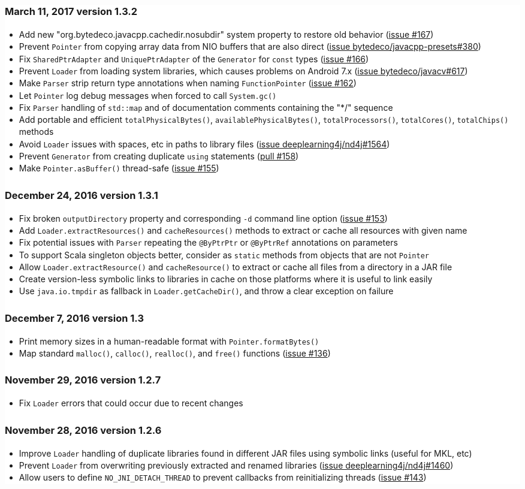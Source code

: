 ### March 11, 2017 version 1.3.2
 * Add new "org.bytedeco.javacpp.cachedir.nosubdir" system property to restore old behavior ([issue #167](https://github.com/bytedeco/javacpp/issues/167))
 * Prevent `Pointer` from copying array data from NIO buffers that are also direct ([issue bytedeco/javacpp-presets#380](https://github.com/bytedeco/javacpp-presets/issues/380))
 * Fix `SharedPtrAdapter` and `UniquePtrAdapter` of the `Generator` for `const` types ([issue #166](https://github.com/bytedeco/javacpp/issues/166))
 * Prevent `Loader` from loading system libraries, which causes problems on Android 7.x ([issue bytedeco/javacv#617](https://github.com/bytedeco/javacv/issues/617))
 * Make `Parser` strip return type annotations when naming `FunctionPointer` ([issue #162](https://github.com/bytedeco/javacpp/issues/162))
 * Let `Pointer` log debug messages when forced to call `System.gc()`
 * Fix `Parser` handling of `std::map` and of documentation comments containing the "*/" sequence
 * Add portable and efficient `totalPhysicalBytes()`, `availablePhysicalBytes()`, `totalProcessors()`, `totalCores()`, `totalChips()` methods
 * Avoid `Loader` issues with spaces, etc in paths to library files ([issue deeplearning4j/nd4j#1564](https://github.com/deeplearning4j/nd4j/issues/1564))
 * Prevent `Generator` from creating duplicate `using` statements ([pull #158](https://github.com/bytedeco/javacpp/pull/158))
 * Make `Pointer.asBuffer()` thread-safe ([issue #155](https://github.com/bytedeco/javacpp/issues/155))

### December 24, 2016 version 1.3.1
 * Fix broken `outputDirectory` property and corresponding `-d` command line option ([issue #153](https://github.com/bytedeco/javacpp/issues/153))
 * Add `Loader.extractResources()` and `cacheResources()` methods to extract or cache all resources with given name
 * Fix potential issues with `Parser` repeating the `@ByPtrPtr` or `@ByPtrRef` annotations on parameters
 * To support Scala singleton objects better, consider as `static` methods from objects that are not `Pointer`
 * Allow `Loader.extractResource()` and `cacheResource()` to extract or cache all files from a directory in a JAR file
 * Create version-less symbolic links to libraries in cache on those platforms where it is useful to link easily
 * Use `java.io.tmpdir` as fallback in `Loader.getCacheDir()`, and throw a clear exception on failure

### December 7, 2016 version 1.3
 * Print memory sizes in a human-readable format with `Pointer.formatBytes()`
 * Map standard `malloc()`, `calloc()`, `realloc()`, and `free()` functions ([issue #136](https://github.com/bytedeco/javacpp/issues/136))

### November 29, 2016 version 1.2.7
 * Fix `Loader` errors that could occur due to recent changes

### November 28, 2016 version 1.2.6
 * Improve `Loader` handling of duplicate libraries found in different JAR files using symbolic links (useful for MKL, etc)
 * Prevent `Loader` from overwriting previously extracted and renamed libraries ([issue deeplearning4j/nd4j#1460](https://github.com/deeplearning4j/nd4j/issues/1460))
 * Allow users to define `NO_JNI_DETACH_THREAD` to prevent callbacks from reinitializing threads ([issue #143](https://github.com/bytedeco/javacpp/issues/143))
